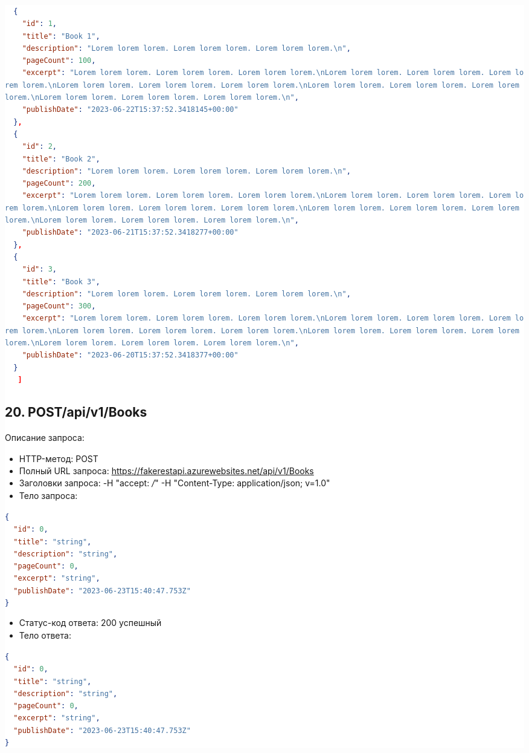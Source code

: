 ```json
  {
    "id": 1,
    "title": "Book 1",
    "description": "Lorem lorem lorem. Lorem lorem lorem. Lorem lorem lorem.\n",
    "pageCount": 100,
    "excerpt": "Lorem lorem lorem. Lorem lorem lorem. Lorem lorem lorem.\nLorem lorem lorem. Lorem lorem lorem. Lorem lorem lorem.\nLorem lorem lorem. Lorem lorem lorem. Lorem lorem lorem.\nLorem lorem lorem. Lorem lorem lorem. Lorem lorem lorem.\nLorem lorem lorem. Lorem lorem lorem. Lorem lorem lorem.\n",
    "publishDate": "2023-06-22T15:37:52.3418145+00:00"
  },
  {
    "id": 2,
    "title": "Book 2",
    "description": "Lorem lorem lorem. Lorem lorem lorem. Lorem lorem lorem.\n",
    "pageCount": 200,
    "excerpt": "Lorem lorem lorem. Lorem lorem lorem. Lorem lorem lorem.\nLorem lorem lorem. Lorem lorem lorem. Lorem lorem lorem.\nLorem lorem lorem. Lorem lorem lorem. Lorem lorem lorem.\nLorem lorem lorem. Lorem lorem lorem. Lorem lorem lorem.\nLorem lorem lorem. Lorem lorem lorem. Lorem lorem lorem.\n",
    "publishDate": "2023-06-21T15:37:52.3418277+00:00"
  },
  {
    "id": 3,
    "title": "Book 3",
    "description": "Lorem lorem lorem. Lorem lorem lorem. Lorem lorem lorem.\n",
    "pageCount": 300,
    "excerpt": "Lorem lorem lorem. Lorem lorem lorem. Lorem lorem lorem.\nLorem lorem lorem. Lorem lorem lorem. Lorem lorem lorem.\nLorem lorem lorem. Lorem lorem lorem. Lorem lorem lorem.\nLorem lorem lorem. Lorem lorem lorem. Lorem lorem lorem.\nLorem lorem lorem. Lorem lorem lorem. Lorem lorem lorem.\n",
    "publishDate": "2023-06-20T15:37:52.3418377+00:00"
  }
   ]
```

## 20. POST​/api​/v1​/Books
Описание запроса:
- HTTP-метод: POST
- Полный URL запроса: https://fakerestapi.azurewebsites.net/api/v1/Books
- Заголовки запроса: -H  "accept: */*" -H  "Content-Type: application/json; v=1.0"
- Тело запроса:
```json
{
  "id": 0,
  "title": "string",
  "description": "string",
  "pageCount": 0,
  "excerpt": "string",
  "publishDate": "2023-06-23T15:40:47.753Z"
}
```
- Статус-код ответа: 200 успешный
- Тело ответа:
```json
{
  "id": 0,
  "title": "string",
  "description": "string",
  "pageCount": 0,
  "excerpt": "string",
  "publishDate": "2023-06-23T15:40:47.753Z"
}
```